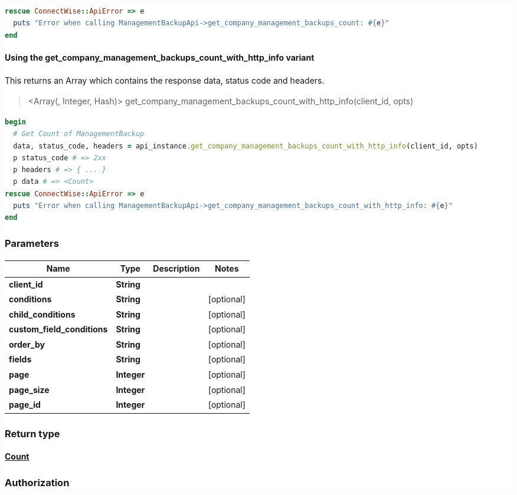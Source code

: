 ```ruby
rescue ConnectWise::ApiError => e
  puts "Error when calling ManagementBackupApi->get_company_management_backups_count: #{e}"
end
```

#### Using the get_company_management_backups_count_with_http_info variant

This returns an Array which contains the response data, status code and headers.

> <Array(<Count>, Integer, Hash)> get_company_management_backups_count_with_http_info(client_id, opts)

```ruby
begin
  # Get Count of ManagementBackup
  data, status_code, headers = api_instance.get_company_management_backups_count_with_http_info(client_id, opts)
  p status_code # => 2xx
  p headers # => { ... }
  p data # => <Count>
rescue ConnectWise::ApiError => e
  puts "Error when calling ManagementBackupApi->get_company_management_backups_count_with_http_info: #{e}"
end
```

### Parameters

| Name | Type | Description | Notes |
| ---- | ---- | ----------- | ----- |
| **client_id** | **String** |  |  |
| **conditions** | **String** |  | [optional] |
| **child_conditions** | **String** |  | [optional] |
| **custom_field_conditions** | **String** |  | [optional] |
| **order_by** | **String** |  | [optional] |
| **fields** | **String** |  | [optional] |
| **page** | **Integer** |  | [optional] |
| **page_size** | **Integer** |  | [optional] |
| **page_id** | **Integer** |  | [optional] |

### Return type

[**Count**](Count.md)

### Authorization
